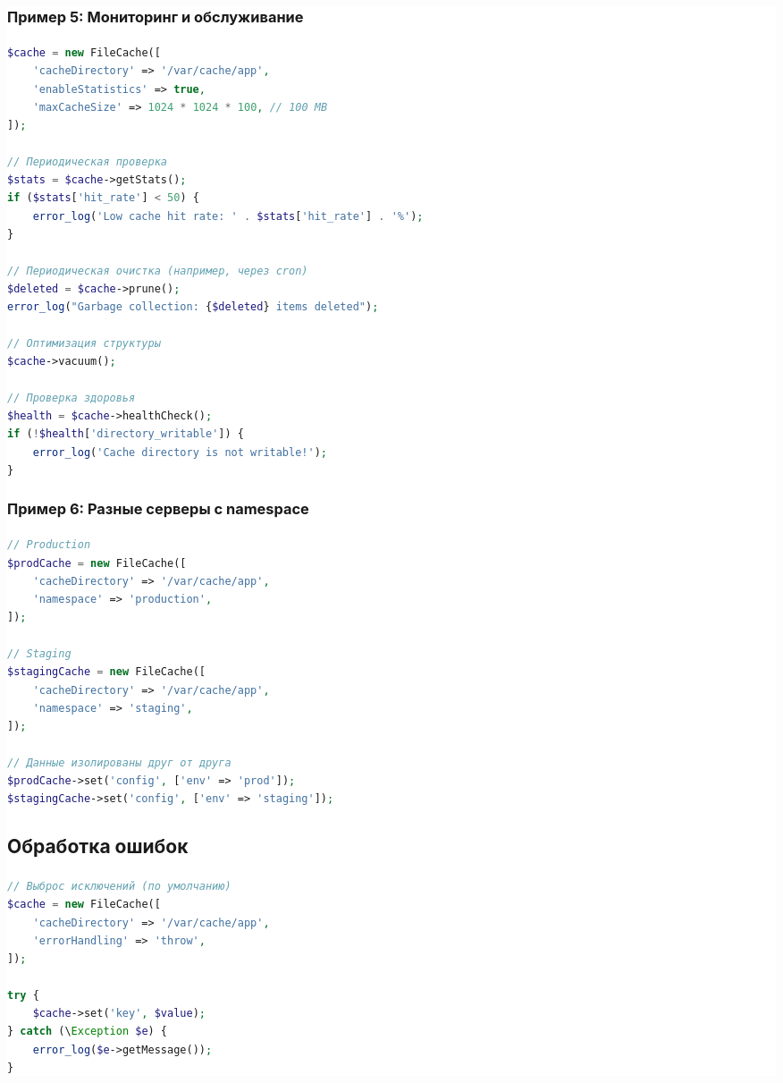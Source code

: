 ### Пример 5: Мониторинг и обслуживание

```php
$cache = new FileCache([
    'cacheDirectory' => '/var/cache/app',
    'enableStatistics' => true,
    'maxCacheSize' => 1024 * 1024 * 100, // 100 MB
]);

// Периодическая проверка
$stats = $cache->getStats();
if ($stats['hit_rate'] < 50) {
    error_log('Low cache hit rate: ' . $stats['hit_rate'] . '%');
}

// Периодическая очистка (например, через cron)
$deleted = $cache->prune();
error_log("Garbage collection: {$deleted} items deleted");

// Оптимизация структуры
$cache->vacuum();

// Проверка здоровья
$health = $cache->healthCheck();
if (!$health['directory_writable']) {
    error_log('Cache directory is not writable!');
}
```

### Пример 6: Разные серверы с namespace

```php
// Production
$prodCache = new FileCache([
    'cacheDirectory' => '/var/cache/app',
    'namespace' => 'production',
]);

// Staging
$stagingCache = new FileCache([
    'cacheDirectory' => '/var/cache/app',
    'namespace' => 'staging',
]);

// Данные изолированы друг от друга
$prodCache->set('config', ['env' => 'prod']);
$stagingCache->set('config', ['env' => 'staging']);
```

## Обработка ошибок

```php
// Выброс исключений (по умолчанию)
$cache = new FileCache([
    'cacheDirectory' => '/var/cache/app',
    'errorHandling' => 'throw',
]);

try {
    $cache->set('key', $value);
} catch (\Exception $e) {
    error_log($e->getMessage());
}

```